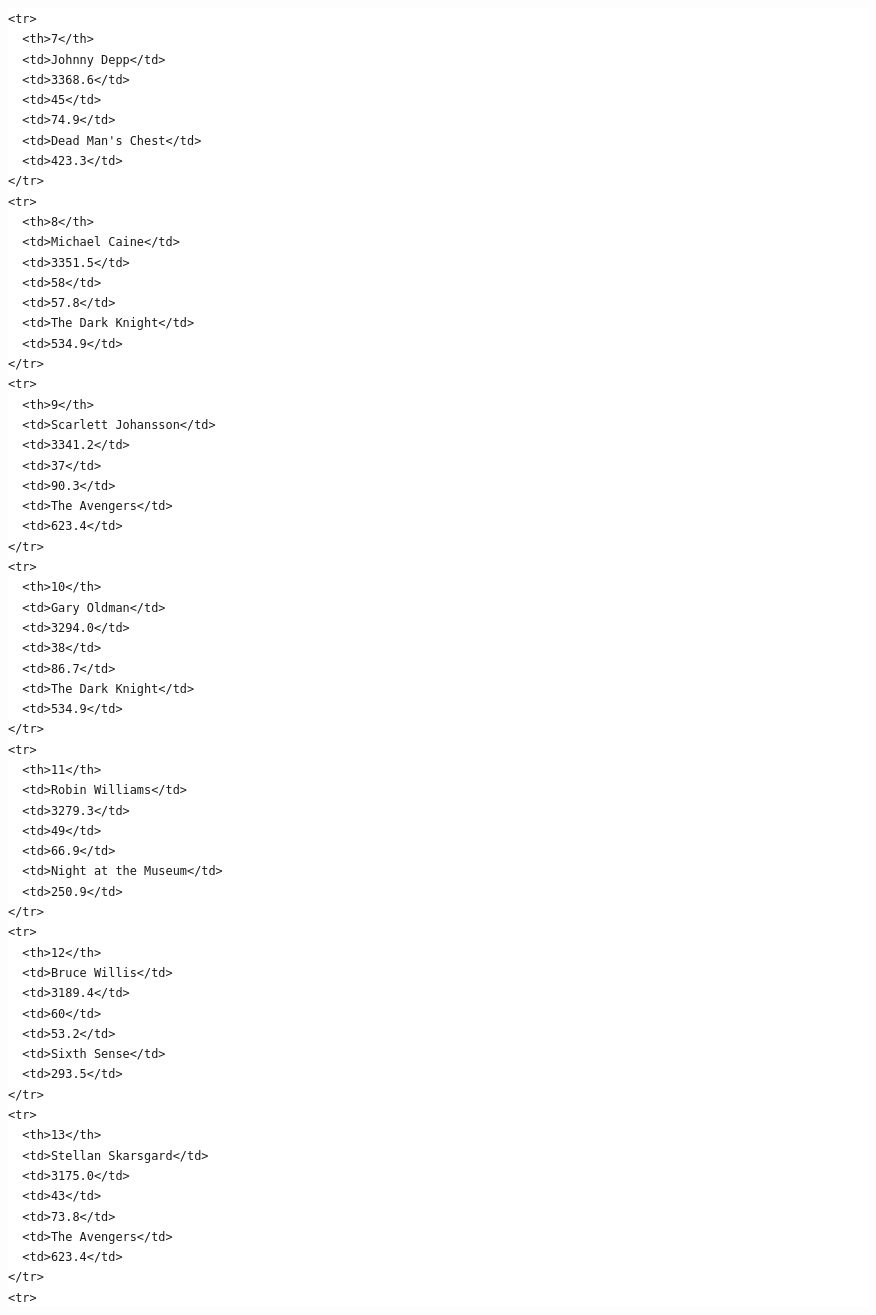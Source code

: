     <tr>
      <th>7</th>
      <td>Johnny Depp</td>
      <td>3368.6</td>
      <td>45</td>
      <td>74.9</td>
      <td>Dead Man's Chest</td>
      <td>423.3</td>
    </tr>
    <tr>
      <th>8</th>
      <td>Michael Caine</td>
      <td>3351.5</td>
      <td>58</td>
      <td>57.8</td>
      <td>The Dark Knight</td>
      <td>534.9</td>
    </tr>
    <tr>
      <th>9</th>
      <td>Scarlett Johansson</td>
      <td>3341.2</td>
      <td>37</td>
      <td>90.3</td>
      <td>The Avengers</td>
      <td>623.4</td>
    </tr>
    <tr>
      <th>10</th>
      <td>Gary Oldman</td>
      <td>3294.0</td>
      <td>38</td>
      <td>86.7</td>
      <td>The Dark Knight</td>
      <td>534.9</td>
    </tr>
    <tr>
      <th>11</th>
      <td>Robin Williams</td>
      <td>3279.3</td>
      <td>49</td>
      <td>66.9</td>
      <td>Night at the Museum</td>
      <td>250.9</td>
    </tr>
    <tr>
      <th>12</th>
      <td>Bruce Willis</td>
      <td>3189.4</td>
      <td>60</td>
      <td>53.2</td>
      <td>Sixth Sense</td>
      <td>293.5</td>
    </tr>
    <tr>
      <th>13</th>
      <td>Stellan Skarsgard</td>
      <td>3175.0</td>
      <td>43</td>
      <td>73.8</td>
      <td>The Avengers</td>
      <td>623.4</td>
    </tr>
    <tr>